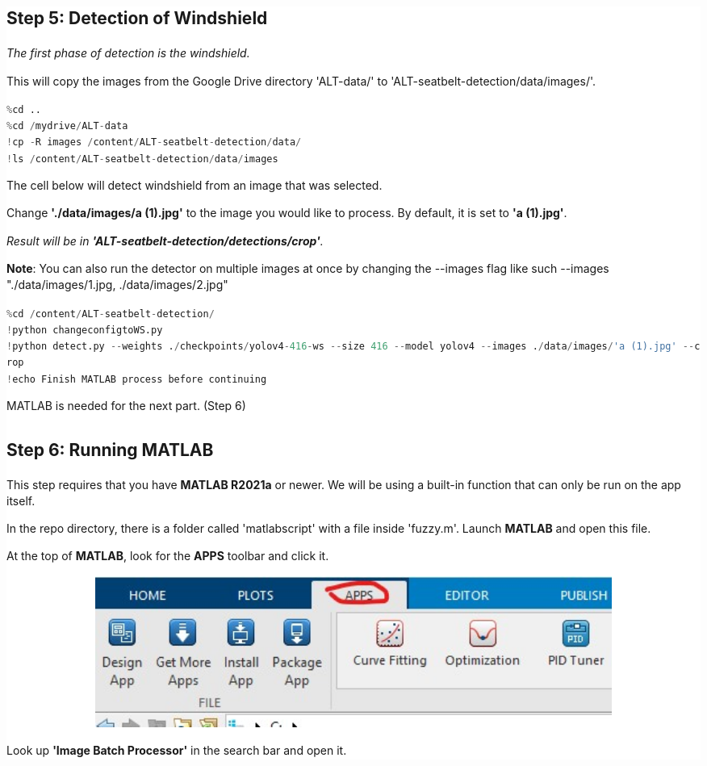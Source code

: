 ## Step 5: Detection of Windshield

*The first phase of detection is the windshield.*

This will copy the images from the Google Drive directory 'ALT-data/' to 'ALT-seatbelt-detection/data/images/'.


```python
%cd ..
%cd /mydrive/ALT-data
!cp -R images /content/ALT-seatbelt-detection/data/
!ls /content/ALT-seatbelt-detection/data/images
```

The cell below will detect windshield from an image that was selected.

Change **'./data/images/a (1).jpg'** to the image you would like to process. By default, it is set to **'a (1).jpg'**.

*Result will be in **'ALT-seatbelt-detection/detections/crop'**.*

**Note**: You can also run the detector on multiple images at once by changing the --images flag like such --images "./data/images/1.jpg, ./data/images/2.jpg"


```python
%cd /content/ALT-seatbelt-detection/
!python changeconfigtoWS.py
!python detect.py --weights ./checkpoints/yolov4-416-ws --size 416 --model yolov4 --images ./data/images/'a (1).jpg' --crop
!echo Finish MATLAB process before continuing
```

MATLAB is needed for the next part. (Step 6)

## Step 6: Running MATLAB

This step requires that you have **MATLAB R2021a** or newer. We will be using a built-in function that can only be run on the app itself.

In the repo directory, there is a folder called 'matlabscript' with a file inside 'fuzzy.m'. Launch **MATLAB** and open this file.

At the top of **MATLAB**, look for the **APPS** toolbar and click it.

<p align="center"><img src="data/helpers/matlab-1.jpg" width="640"\></p>

Look up **'Image Batch Processor'** in the search bar and open it.
